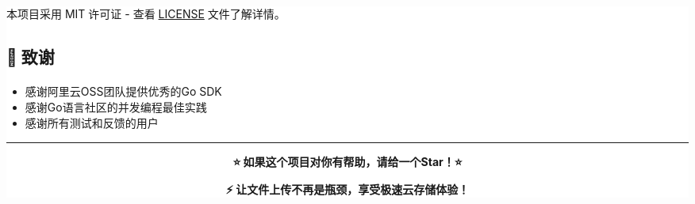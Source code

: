 本项目采用 MIT 许可证 - 查看 [LICENSE](LICENSE) 文件了解详情。

## 🙏 致谢

- 感谢阿里云OSS团队提供优秀的Go SDK
- 感谢Go语言社区的并发编程最佳实践
- 感谢所有测试和反馈的用户

---

<div align="center">

**⭐ 如果这个项目对你有帮助，请给一个Star！⭐**

**⚡ 让文件上传不再是瓶颈，享受极速云存储体验！**

</div>